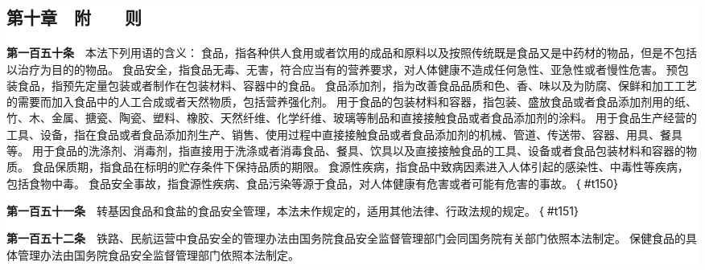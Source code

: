 
## 第十章　附　　则

**第一百五十条**　本法下列用语的含义：
食品，指各种供人食用或者饮用的成品和原料以及按照传统既是食品又是中药材的物品，但是不包括以治疗为目的的物品。
食品安全，指食品无毒、无害，符合应当有的营养要求，对人体健康不造成任何急性、亚急性或者慢性危害。
预包装食品，指预先定量包装或者制作在包装材料、容器中的食品。
食品添加剂，指为改善食品品质和色、香、味以及为防腐、保鲜和加工工艺的需要而加入食品中的人工合成或者天然物质，包括营养强化剂。
用于食品的包装材料和容器，指包装、盛放食品或者食品添加剂用的纸、竹、木、金属、搪瓷、陶瓷、塑料、橡胶、天然纤维、化学纤维、玻璃等制品和直接接触食品或者食品添加剂的涂料。
用于食品生产经营的工具、设备，指在食品或者食品添加剂生产、销售、使用过程中直接接触食品或者食品添加剂的机械、管道、传送带、容器、用具、餐具等。
用于食品的洗涤剂、消毒剂，指直接用于洗涤或者消毒食品、餐具、饮具以及直接接触食品的工具、设备或者食品包装材料和容器的物质。
食品保质期，指食品在标明的贮存条件下保持品质的期限。
食源性疾病，指食品中致病因素进入人体引起的感染性、中毒性等疾病，包括食物中毒。
食品安全事故，指食源性疾病、食品污染等源于食品，对人体健康有危害或者可能有危害的事故。
{ #t150}


**第一百五十一条**　转基因食品和食盐的食品安全管理，本法未作规定的，适用其他法律、行政法规的规定。
{ #t151}


**第一百五十二条**　铁路、民航运营中食品安全的管理办法由国务院食品安全监督管理部门会同国务院有关部门依照本法制定。
保健食品的具体管理办法由国务院食品安全监督管理部门依照本法制定。
